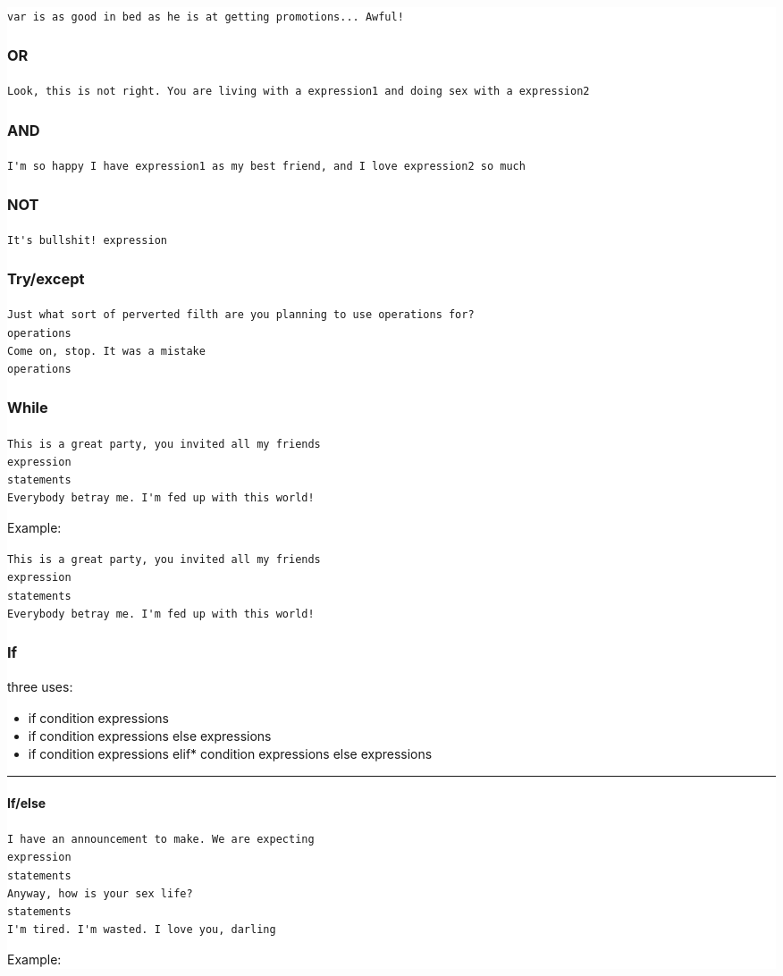     var is as good in bed as he is at getting promotions... Awful!

### OR

    Look, this is not right. You are living with a expression1 and doing sex with a expression2

### AND

    I'm so happy I have expression1 as my best friend, and I love expression2 so much

### NOT
    It's bullshit! expression

### Try/except

    Just what sort of perverted filth are you planning to use operations for?
    operations
    Come on, stop. It was a mistake
    operations

### While

    This is a great party, you invited all my friends
    expression 
    statements
    Everybody betray me. I'm fed up with this world!

Example:

    This is a great party, you invited all my friends
    expression 
    statements
    Everybody betray me. I'm fed up with this world!


### If
three uses:
* if condition expressions
* if condition expressions else expressions
* if condition expressions  elif* condition expressions else expressions


____________________________________________________________________
#### If/else

    I have an announcement to make. We are expecting 
    expression
    statements 
    Anyway, how is your sex life?
    statements
    I'm tired. I'm wasted. I love you, darling

Example:
